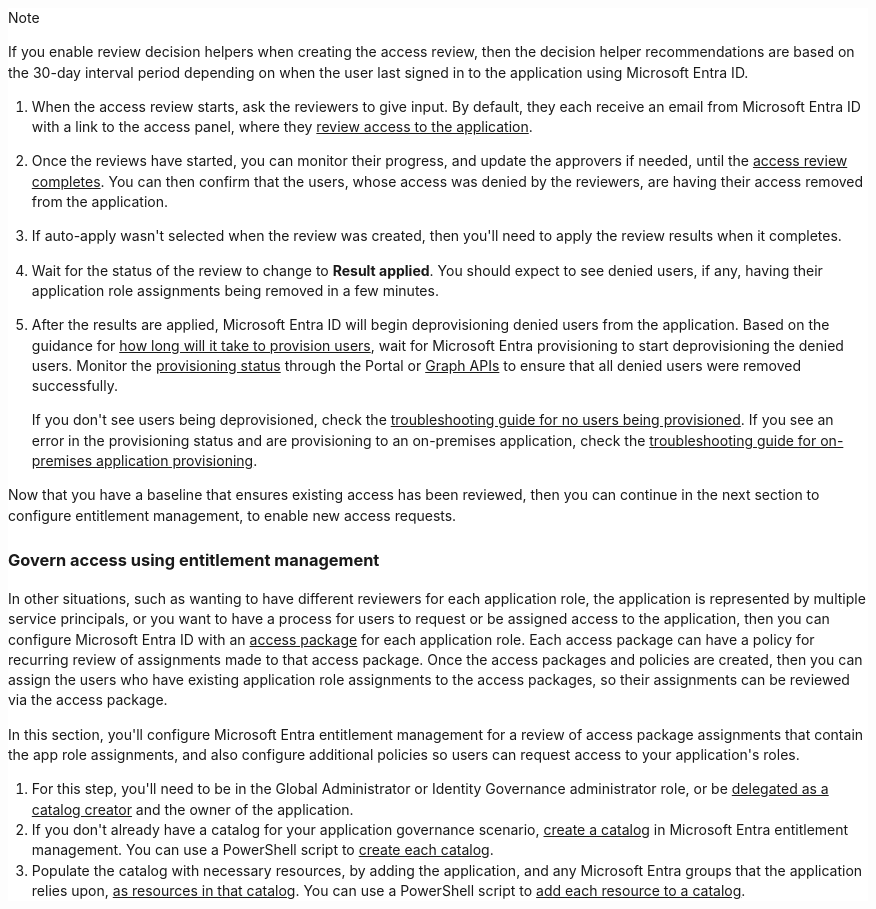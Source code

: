    > [!NOTE]
   > If you enable review decision helpers when creating the access review, then the decision helper recommendations are based on the 30-day interval period depending on when the user last signed in to the application using Microsoft Entra ID.

1. When the access review starts, ask the reviewers to give input. By default, they each receive an email from Microsoft Entra ID with a link to the access panel, where they [review access to the application](perform-access-review.md).

1. Once the reviews have started, you can monitor their progress, and update the approvers if needed, until the [access review completes](complete-access-review.md). You can then confirm that the users, whose access was denied by the reviewers, are having their access removed from the application.

1. If auto-apply wasn't selected when the review was created, then you'll need to apply the review results when it completes.
1. Wait for the status of the review to change to **Result applied**. You should expect to see denied users, if any, having their application role assignments being removed in a few minutes.

1. After the results are applied, Microsoft Entra ID will begin deprovisioning denied users from the application. Based on the guidance for [how long will it take to provision users](~/identity/app-provisioning/application-provisioning-when-will-provisioning-finish-specific-user.md#how-long-will-it-take-to-provision-users), wait for Microsoft Entra provisioning to start deprovisioning the denied users. Monitor the [provisioning status](~/identity/app-provisioning/check-status-user-account-provisioning.md) through the Portal or [Graph APIs](~/identity/app-provisioning/application-provisioning-configuration-api.md#monitor-the-provisioning-job-status) to ensure that all denied users were removed successfully.

   If you don't see users being deprovisioned, check the [troubleshooting guide for no users being provisioned](~/identity/app-provisioning/application-provisioning-config-problem-no-users-provisioned.md). If you see an error in the provisioning status and are provisioning to an on-premises application, check the [troubleshooting guide for on-premises application provisioning](~/identity/app-provisioning/on-premises-ecma-troubleshoot.md).

Now that you have a baseline that ensures existing access has been reviewed, then you can continue in the next section to configure entitlement management, to enable new access requests.

### Govern access using entitlement management

In other situations, such as wanting to have different reviewers for each application role, the application is represented by multiple service principals, or you want to have a process for users to request or be assigned access to the application, then you can configure Microsoft Entra ID with an [access package](/powershell/microsoftgraph/tutorial-entitlement-management) for each application role. Each access package can have a policy for recurring review of assignments made to that access package. Once the access packages and policies are created, then you can assign the users who have existing application role assignments to the access packages, so their assignments can be reviewed via the access package.

In this section, you'll configure Microsoft Entra entitlement management for a review of access package assignments that contain the app role assignments, and also configure additional policies so users can request access to your application's roles.

1. For this step, you'll need to be in the Global Administrator or Identity Governance administrator role,  or be [delegated as a catalog creator](entitlement-management-delegate-catalog.md) and the owner of the application.
1. If you don't already have a catalog for your application governance scenario, [create a catalog](~/id-governance/entitlement-management-catalog-create.md) in Microsoft Entra entitlement management. You can use a PowerShell script to [create each catalog](entitlement-management-catalog-create.md#create-a-catalog-with-powershell).
1. Populate the catalog with necessary resources, by adding the application, and any Microsoft Entra groups that the application relies upon, [as resources in that catalog](~/id-governance/entitlement-management-catalog-create.md#add-resources-to-a-catalog). You can use a PowerShell script to [add each resource to a catalog](entitlement-management-catalog-create.md#add-a-resource-to-a-catalog-with-powershell).